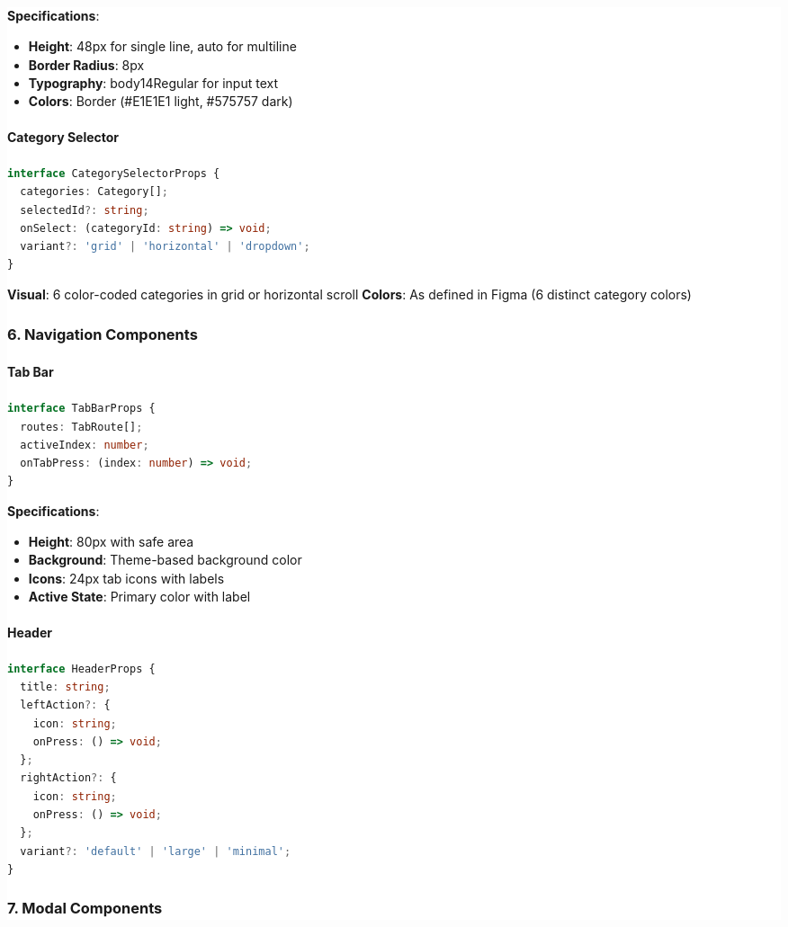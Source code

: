 **Specifications**:
- **Height**: 48px for single line, auto for multiline
- **Border Radius**: 8px
- **Typography**: body14Regular for input text
- **Colors**: Border (#E1E1E1 light, #575757 dark)

#### Category Selector
```typescript
interface CategorySelectorProps {
  categories: Category[];
  selectedId?: string;
  onSelect: (categoryId: string) => void;
  variant?: 'grid' | 'horizontal' | 'dropdown';
}
```

**Visual**: 6 color-coded categories in grid or horizontal scroll
**Colors**: As defined in Figma (6 distinct category colors)

### 6. Navigation Components

#### Tab Bar
```typescript
interface TabBarProps {
  routes: TabRoute[];
  activeIndex: number;
  onTabPress: (index: number) => void;
}
```

**Specifications**:
- **Height**: 80px with safe area
- **Background**: Theme-based background color
- **Icons**: 24px tab icons with labels
- **Active State**: Primary color with label

#### Header
```typescript
interface HeaderProps {
  title: string;
  leftAction?: {
    icon: string;
    onPress: () => void;
  };
  rightAction?: {
    icon: string;
    onPress: () => void;
  };
  variant?: 'default' | 'large' | 'minimal';
}
```

### 7. Modal Components
